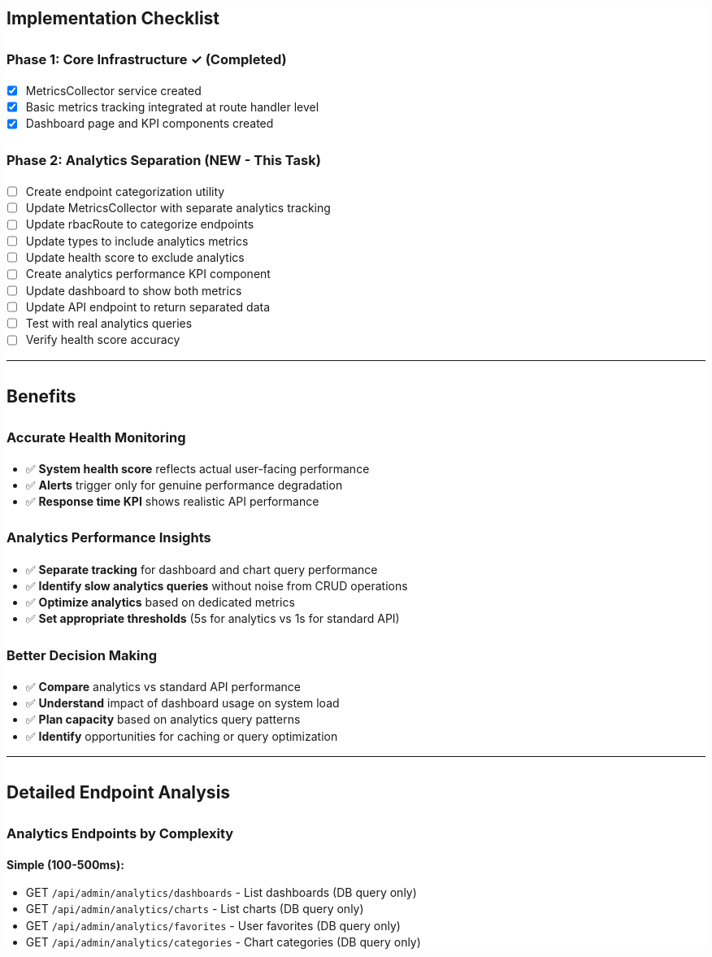 
## Implementation Checklist

### Phase 1: Core Infrastructure ✓ (Completed)
- [x] MetricsCollector service created
- [x] Basic metrics tracking integrated at route handler level
- [x] Dashboard page and KPI components created

### Phase 2: Analytics Separation (NEW - This Task)
- [ ] Create endpoint categorization utility
- [ ] Update MetricsCollector with separate analytics tracking
- [ ] Update rbacRoute to categorize endpoints
- [ ] Update types to include analytics metrics
- [ ] Update health score to exclude analytics
- [ ] Create analytics performance KPI component
- [ ] Update dashboard to show both metrics
- [ ] Update API endpoint to return separated data
- [ ] Test with real analytics queries
- [ ] Verify health score accuracy

---

## Benefits

### Accurate Health Monitoring
- ✅ **System health score** reflects actual user-facing performance
- ✅ **Alerts** trigger only for genuine performance degradation
- ✅ **Response time KPI** shows realistic API performance

### Analytics Performance Insights
- ✅ **Separate tracking** for dashboard and chart query performance
- ✅ **Identify slow analytics queries** without noise from CRUD operations
- ✅ **Optimize analytics** based on dedicated metrics
- ✅ **Set appropriate thresholds** (5s for analytics vs 1s for standard API)

### Better Decision Making
- ✅ **Compare** analytics vs standard API performance
- ✅ **Understand** impact of dashboard usage on system load
- ✅ **Plan capacity** based on analytics query patterns
- ✅ **Identify** opportunities for caching or query optimization

---

## Detailed Endpoint Analysis

### Analytics Endpoints by Complexity

**Simple (100-500ms):**
- GET `/api/admin/analytics/dashboards` - List dashboards (DB query only)
- GET `/api/admin/analytics/charts` - List charts (DB query only)
- GET `/api/admin/analytics/favorites` - User favorites (DB query only)
- GET `/api/admin/analytics/categories` - Chart categories (DB query only)
